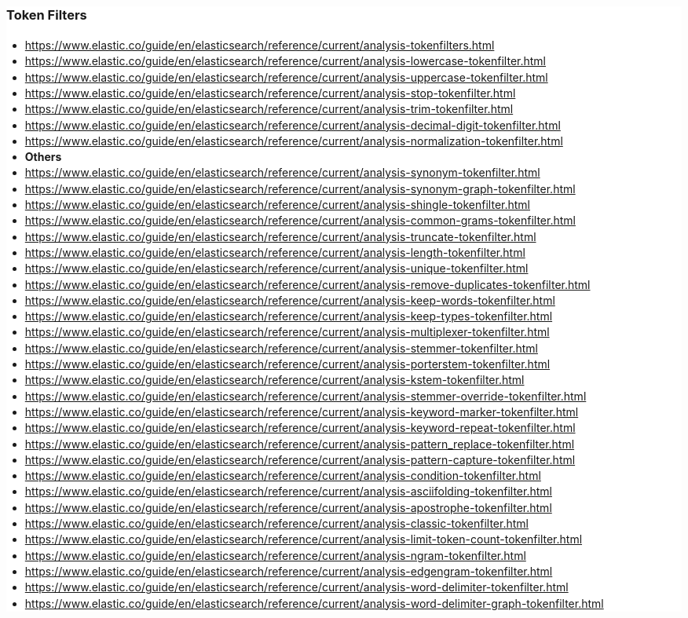 ### Token Filters
- https://www.elastic.co/guide/en/elasticsearch/reference/current/analysis-tokenfilters.html
- https://www.elastic.co/guide/en/elasticsearch/reference/current/analysis-lowercase-tokenfilter.html
- https://www.elastic.co/guide/en/elasticsearch/reference/current/analysis-uppercase-tokenfilter.html
- https://www.elastic.co/guide/en/elasticsearch/reference/current/analysis-stop-tokenfilter.html
- https://www.elastic.co/guide/en/elasticsearch/reference/current/analysis-trim-tokenfilter.html
- https://www.elastic.co/guide/en/elasticsearch/reference/current/analysis-decimal-digit-tokenfilter.html
- https://www.elastic.co/guide/en/elasticsearch/reference/current/analysis-normalization-tokenfilter.html
- **Others**
- https://www.elastic.co/guide/en/elasticsearch/reference/current/analysis-synonym-tokenfilter.html
- https://www.elastic.co/guide/en/elasticsearch/reference/current/analysis-synonym-graph-tokenfilter.html
- https://www.elastic.co/guide/en/elasticsearch/reference/current/analysis-shingle-tokenfilter.html
- https://www.elastic.co/guide/en/elasticsearch/reference/current/analysis-common-grams-tokenfilter.html
- https://www.elastic.co/guide/en/elasticsearch/reference/current/analysis-truncate-tokenfilter.html
- https://www.elastic.co/guide/en/elasticsearch/reference/current/analysis-length-tokenfilter.html
- https://www.elastic.co/guide/en/elasticsearch/reference/current/analysis-unique-tokenfilter.html
- https://www.elastic.co/guide/en/elasticsearch/reference/current/analysis-remove-duplicates-tokenfilter.html
- https://www.elastic.co/guide/en/elasticsearch/reference/current/analysis-keep-words-tokenfilter.html
- https://www.elastic.co/guide/en/elasticsearch/reference/current/analysis-keep-types-tokenfilter.html
- https://www.elastic.co/guide/en/elasticsearch/reference/current/analysis-multiplexer-tokenfilter.html
- https://www.elastic.co/guide/en/elasticsearch/reference/current/analysis-stemmer-tokenfilter.html
- https://www.elastic.co/guide/en/elasticsearch/reference/current/analysis-porterstem-tokenfilter.html
- https://www.elastic.co/guide/en/elasticsearch/reference/current/analysis-kstem-tokenfilter.html
- https://www.elastic.co/guide/en/elasticsearch/reference/current/analysis-stemmer-override-tokenfilter.html
- https://www.elastic.co/guide/en/elasticsearch/reference/current/analysis-keyword-marker-tokenfilter.html
- https://www.elastic.co/guide/en/elasticsearch/reference/current/analysis-keyword-repeat-tokenfilter.html
- https://www.elastic.co/guide/en/elasticsearch/reference/current/analysis-pattern_replace-tokenfilter.html
- https://www.elastic.co/guide/en/elasticsearch/reference/current/analysis-pattern-capture-tokenfilter.html
- https://www.elastic.co/guide/en/elasticsearch/reference/current/analysis-condition-tokenfilter.html
- https://www.elastic.co/guide/en/elasticsearch/reference/current/analysis-asciifolding-tokenfilter.html
- https://www.elastic.co/guide/en/elasticsearch/reference/current/analysis-apostrophe-tokenfilter.html
- https://www.elastic.co/guide/en/elasticsearch/reference/current/analysis-classic-tokenfilter.html
- https://www.elastic.co/guide/en/elasticsearch/reference/current/analysis-limit-token-count-tokenfilter.html
- https://www.elastic.co/guide/en/elasticsearch/reference/current/analysis-ngram-tokenfilter.html
- https://www.elastic.co/guide/en/elasticsearch/reference/current/analysis-edgengram-tokenfilter.html
- https://www.elastic.co/guide/en/elasticsearch/reference/current/analysis-word-delimiter-tokenfilter.html
- https://www.elastic.co/guide/en/elasticsearch/reference/current/analysis-word-delimiter-graph-tokenfilter.html
